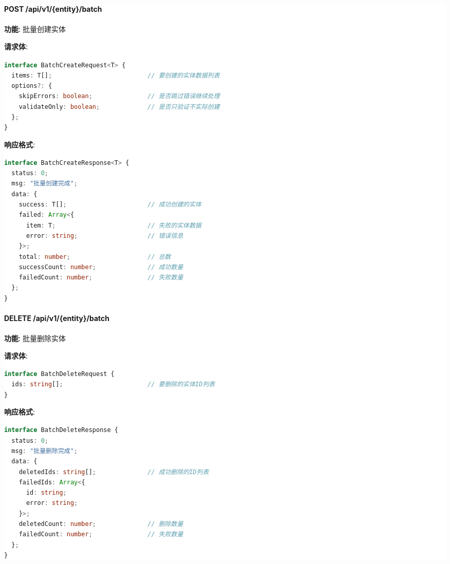#### POST /api/v1/{entity}/batch
**功能**: 批量创建实体

**请求体**:
```typescript
interface BatchCreateRequest<T> {
  items: T[];                          // 要创建的实体数据列表
  options?: {
    skipErrors: boolean;               // 是否跳过错误继续处理
    validateOnly: boolean;             // 是否只验证不实际创建
  };
}
```

**响应格式**:
```typescript
interface BatchCreateResponse<T> {
  status: 0;
  msg: "批量创建完成";
  data: {
    success: T[];                      // 成功创建的实体
    failed: Array<{
      item: T;                         // 失败的实体数据
      error: string;                   // 错误信息
    }>;
    total: number;                     // 总数
    successCount: number;              // 成功数量
    failedCount: number;               // 失败数量
  };
}
```

#### DELETE /api/v1/{entity}/batch
**功能**: 批量删除实体

**请求体**:
```typescript
interface BatchDeleteRequest {
  ids: string[];                       // 要删除的实体ID列表
}
```

**响应格式**:
```typescript
interface BatchDeleteResponse {
  status: 0;
  msg: "批量删除完成";
  data: {
    deletedIds: string[];              // 成功删除的ID列表
    failedIds: Array<{
      id: string;
      error: string;
    }>;
    deletedCount: number;              // 删除数量
    failedCount: number;               // 失败数量
  };
}
```
